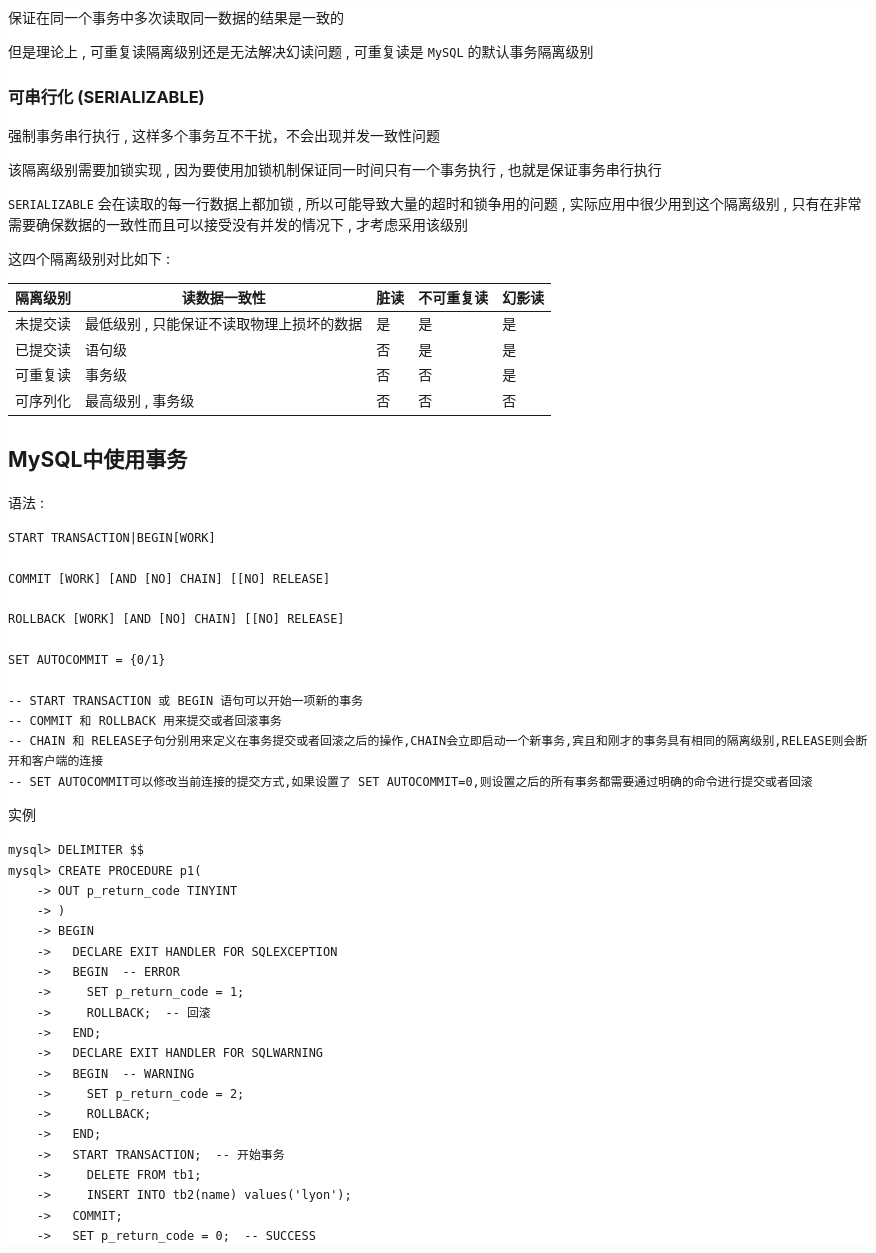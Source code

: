 保证在同一个事务中多次读取同一数据的结果是一致的

但是理论上 , 可重复读隔离级别还是无法解决幻读问题 , 可重复读是 `MySQL` 的默认事务隔离级别

### 可串行化 (SERIALIZABLE)

强制事务串行执行 , 这样多个事务互不干扰，不会出现并发一致性问题

该隔离级别需要加锁实现 , 因为要使用加锁机制保证同一时间只有一个事务执行 , 也就是保证事务串行执行

`SERIALIZABLE` 会在读取的每一行数据上都加锁 , 所以可能导致大量的超时和锁争用的问题 , 实际应用中很少用到这个隔离级别 , 只有在非常需要确保数据的一致性而且可以接受没有并发的情况下 , 才考虑采用该级别

这四个隔离级别对比如下 : 

| 隔离级别 | 读数据一致性                              | 脏读 | 不可重复读 | 幻影读 |
| -------- | ----------------------------------------- | ---- | ---------- | ------ |
| 未提交读 | 最低级别 , 只能保证不读取物理上损坏的数据 | 是   | 是         | 是     |
| 已提交读 | 语句级                                    | 否   | 是         | 是     |
| 可重复读 | 事务级                                    | 否   | 否         | 是     |
| 可序列化 | 最高级别 , 事务级                         | 否   | 否         | 否     |


## MySQL中使用事务

语法 : 

```mysql
START TRANSACTION|BEGIN[WORK]

COMMIT [WORK] [AND [NO] CHAIN] [[NO] RELEASE]

ROLLBACK [WORK] [AND [NO] CHAIN] [[NO] RELEASE]

SET AUTOCOMMIT = {0/1}

-- START TRANSACTION 或 BEGIN 语句可以开始一项新的事务
-- COMMIT 和 ROLLBACK 用来提交或者回滚事务
-- CHAIN 和 RELEASE子句分别用来定义在事务提交或者回滚之后的操作,CHAIN会立即启动一个新事务,宾且和刚才的事务具有相同的隔离级别,RELEASE则会断开和客户端的连接
-- SET AUTOCOMMIT可以修改当前连接的提交方式,如果设置了 SET AUTOCOMMIT=0,则设置之后的所有事务都需要通过明确的命令进行提交或者回滚
```

实例

```mysql
mysql> DELIMITER $$
mysql> CREATE PROCEDURE p1(
    -> OUT p_return_code TINYINT
    -> )
    -> BEGIN
    -> 	 DECLARE EXIT HANDLER FOR SQLEXCEPTION
    -> 	 BEGIN  -- ERROR
    ->     SET p_return_code = 1;
    ->     ROLLBACK;  -- 回滚
    ->   END;
    ->   DECLARE EXIT HANDLER FOR SQLWARNING
    ->   BEGIN  -- WARNING
    ->     SET p_return_code = 2;
    ->     ROLLBACK;  
    ->   END;
    ->   START TRANSACTION;  -- 开始事务
    ->     DELETE FROM tb1;
    ->     INSERT INTO tb2(name) values('lyon');
    ->   COMMIT;
    ->   SET p_return_code = 0;  -- SUCCESS
```